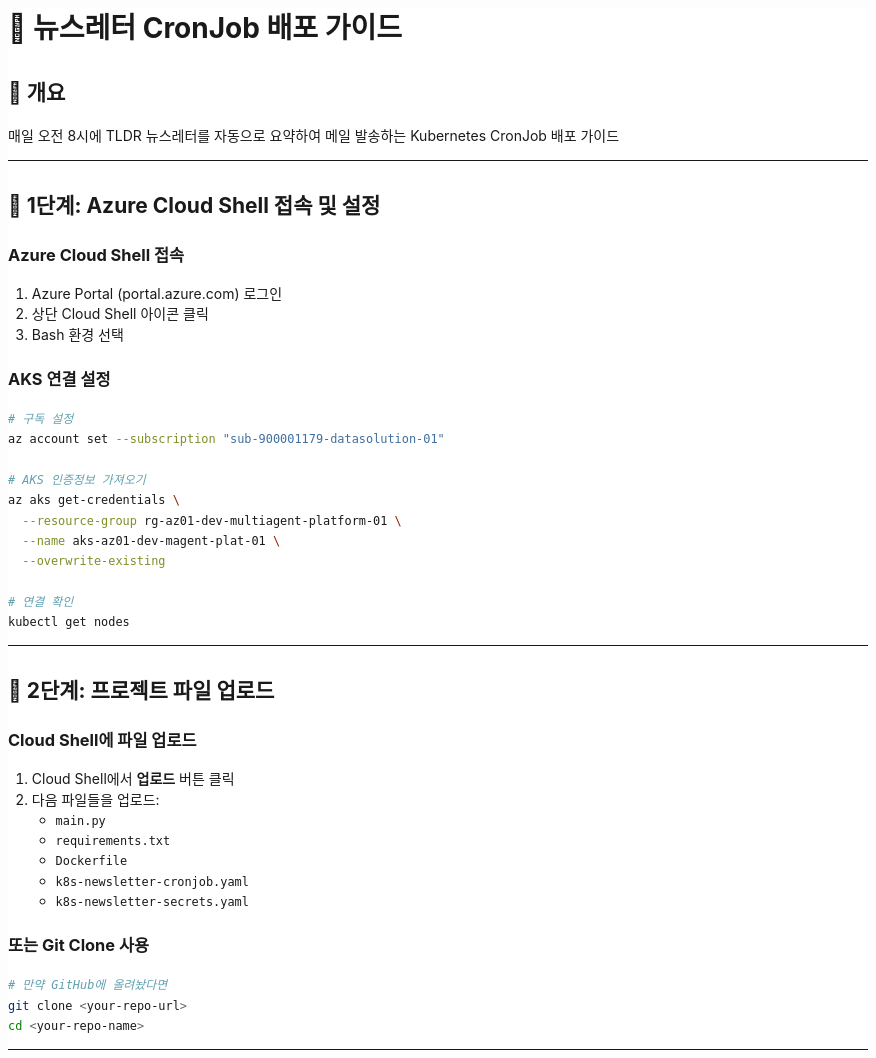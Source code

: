 # 📰 뉴스레터 CronJob 배포 가이드

## 🎯 개요
매일 오전 8시에 TLDR 뉴스레터를 자동으로 요약하여 메일 발송하는 Kubernetes CronJob 배포 가이드

---

## 🚀 1단계: Azure Cloud Shell 접속 및 설정

### Azure Cloud Shell 접속
1. Azure Portal (portal.azure.com) 로그인
2. 상단 Cloud Shell 아이콘 클릭
3. Bash 환경 선택

### AKS 연결 설정
```bash
# 구독 설정
az account set --subscription "sub-900001179-datasolution-01"

# AKS 인증정보 가져오기
az aks get-credentials \
  --resource-group rg-az01-dev-multiagent-platform-01 \
  --name aks-az01-dev-magent-plat-01 \
  --overwrite-existing

# 연결 확인
kubectl get nodes
```

---

## 📁 2단계: 프로젝트 파일 업로드

### Cloud Shell에 파일 업로드
1. Cloud Shell에서 **업로드** 버튼 클릭
2. 다음 파일들을 업로드:
   - `main.py`
   - `requirements.txt`
   - `Dockerfile`
   - `k8s-newsletter-cronjob.yaml`
   - `k8s-newsletter-secrets.yaml`

### 또는 Git Clone 사용
```bash
# 만약 GitHub에 올려놨다면
git clone <your-repo-url>
cd <your-repo-name>
```

---
